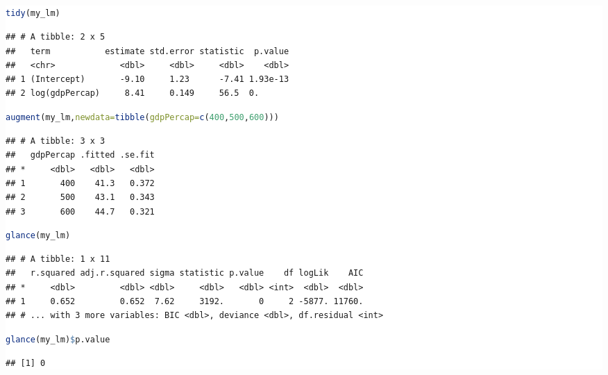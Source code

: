 ``` r
tidy(my_lm)
```

    ## # A tibble: 2 x 5
    ##   term           estimate std.error statistic  p.value
    ##   <chr>             <dbl>     <dbl>     <dbl>    <dbl>
    ## 1 (Intercept)       -9.10     1.23      -7.41 1.93e-13
    ## 2 log(gdpPercap)     8.41     0.149     56.5  0.

``` r
augment(my_lm,newdata=tibble(gdpPercap=c(400,500,600)))
```

    ## # A tibble: 3 x 3
    ##   gdpPercap .fitted .se.fit
    ## *     <dbl>   <dbl>   <dbl>
    ## 1       400    41.3   0.372
    ## 2       500    43.1   0.343
    ## 3       600    44.7   0.321

``` r
glance(my_lm)
```

    ## # A tibble: 1 x 11
    ##   r.squared adj.r.squared sigma statistic p.value    df logLik    AIC
    ## *     <dbl>         <dbl> <dbl>     <dbl>   <dbl> <int>  <dbl>  <dbl>
    ## 1     0.652         0.652  7.62     3192.       0     2 -5877. 11760.
    ## # ... with 3 more variables: BIC <dbl>, deviance <dbl>, df.residual <int>

``` r
glance(my_lm)$p.value
```

    ## [1] 0
